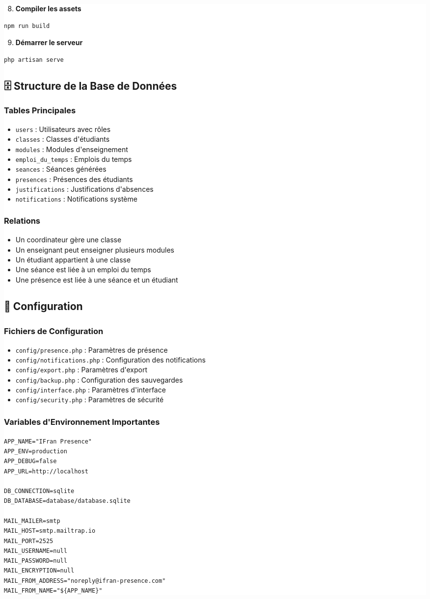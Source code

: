8. **Compiler les assets**
```bash
npm run build
```

9. **Démarrer le serveur**
```bash
php artisan serve
```

## 🗄️ Structure de la Base de Données

### Tables Principales
- `users` : Utilisateurs avec rôles
- `classes` : Classes d'étudiants
- `modules` : Modules d'enseignement
- `emploi_du_temps` : Emplois du temps
- `seances` : Séances générées
- `presences` : Présences des étudiants
- `justifications` : Justifications d'absences
- `notifications` : Notifications système

### Relations
- Un coordinateur gère une classe
- Un enseignant peut enseigner plusieurs modules
- Un étudiant appartient à une classe
- Une séance est liée à un emploi du temps
- Une présence est liée à une séance et un étudiant

## 🔧 Configuration

### Fichiers de Configuration
- `config/presence.php` : Paramètres de présence
- `config/notifications.php` : Configuration des notifications
- `config/export.php` : Paramètres d'export
- `config/backup.php` : Configuration des sauvegardes
- `config/interface.php` : Paramètres d'interface
- `config/security.php` : Paramètres de sécurité

### Variables d'Environnement Importantes
```env
APP_NAME="IFran Presence"
APP_ENV=production
APP_DEBUG=false
APP_URL=http://localhost

DB_CONNECTION=sqlite
DB_DATABASE=database/database.sqlite

MAIL_MAILER=smtp
MAIL_HOST=smtp.mailtrap.io
MAIL_PORT=2525
MAIL_USERNAME=null
MAIL_PASSWORD=null
MAIL_ENCRYPTION=null
MAIL_FROM_ADDRESS="noreply@ifran-presence.com"
MAIL_FROM_NAME="${APP_NAME}"
```
